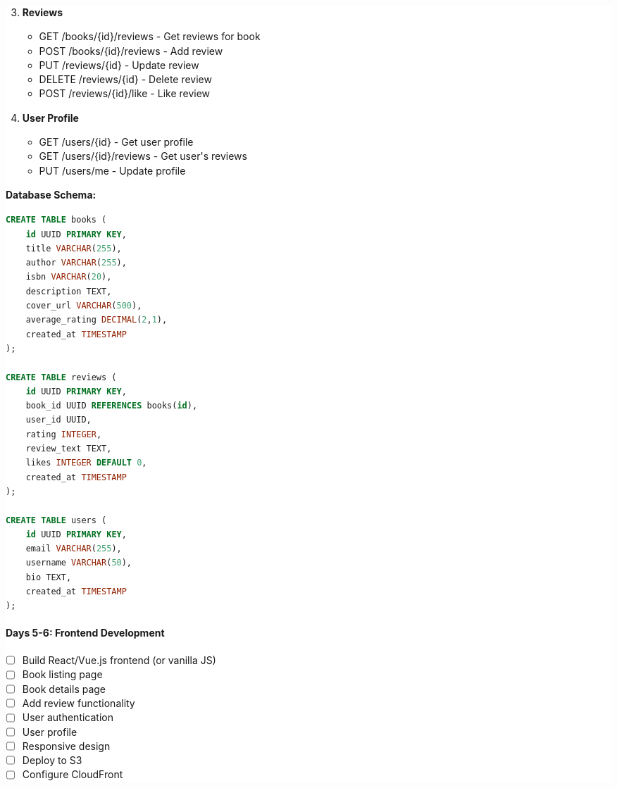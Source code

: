 3. **Reviews**
   - GET /books/{id}/reviews - Get reviews for book
   - POST /books/{id}/reviews - Add review
   - PUT /reviews/{id} - Update review
   - DELETE /reviews/{id} - Delete review
   - POST /reviews/{id}/like - Like review

4. **User Profile**
   - GET /users/{id} - Get user profile
   - GET /users/{id}/reviews - Get user's reviews
   - PUT /users/me - Update profile

**Database Schema:**
```sql
CREATE TABLE books (
    id UUID PRIMARY KEY,
    title VARCHAR(255),
    author VARCHAR(255),
    isbn VARCHAR(20),
    description TEXT,
    cover_url VARCHAR(500),
    average_rating DECIMAL(2,1),
    created_at TIMESTAMP
);

CREATE TABLE reviews (
    id UUID PRIMARY KEY,
    book_id UUID REFERENCES books(id),
    user_id UUID,
    rating INTEGER,
    review_text TEXT,
    likes INTEGER DEFAULT 0,
    created_at TIMESTAMP
);

CREATE TABLE users (
    id UUID PRIMARY KEY,
    email VARCHAR(255),
    username VARCHAR(50),
    bio TEXT,
    created_at TIMESTAMP
);
```

#### Days 5-6: Frontend Development
- [ ] Build React/Vue.js frontend (or vanilla JS)
- [ ] Book listing page
- [ ] Book details page
- [ ] Add review functionality
- [ ] User authentication
- [ ] User profile
- [ ] Responsive design
- [ ] Deploy to S3
- [ ] Configure CloudFront
